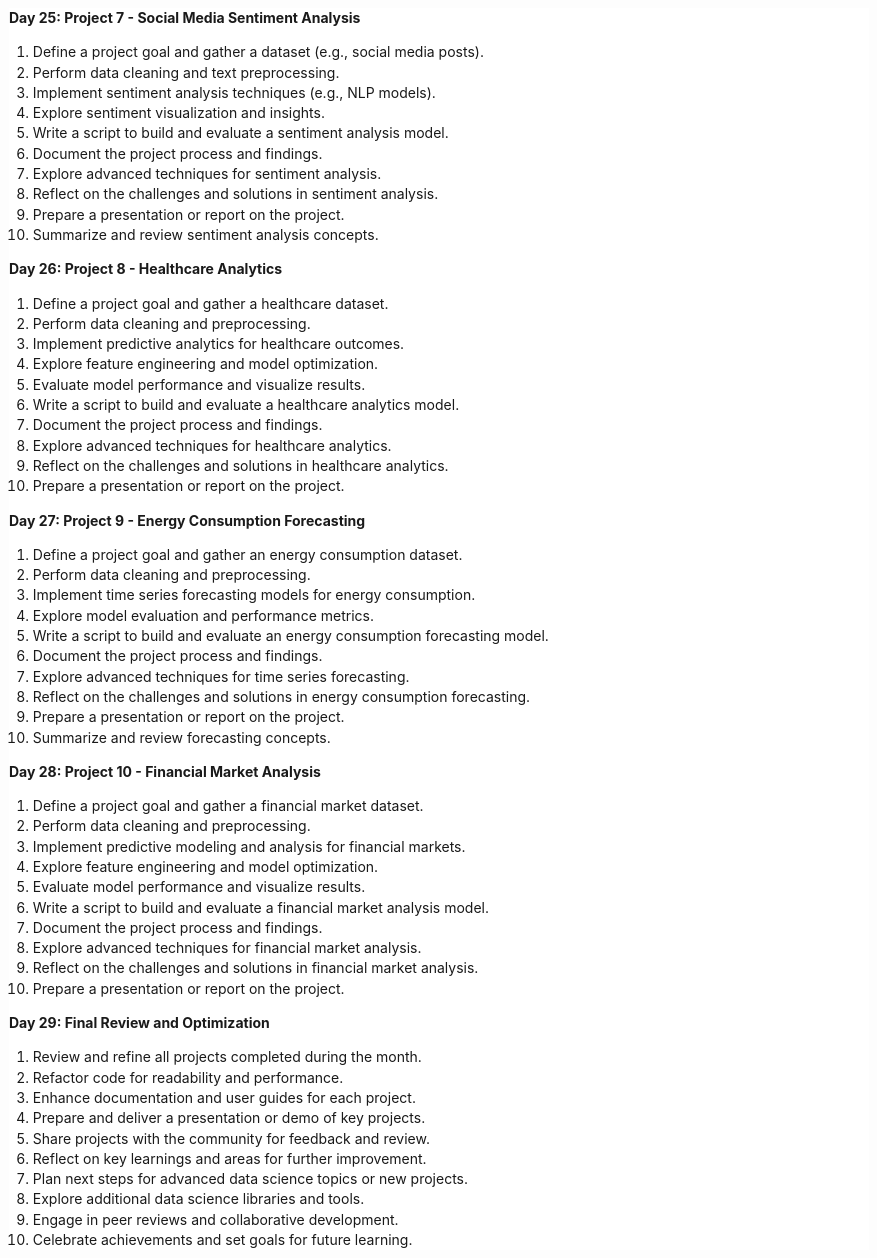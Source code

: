 **Day 25: Project 7 - Social Media Sentiment Analysis**
1. Define a project goal and gather a dataset (e.g., social media posts).
2. Perform data cleaning and text preprocessing.
3. Implement sentiment analysis techniques (e.g., NLP models).
4. Explore sentiment visualization and insights.
5. Write a script to build and evaluate a sentiment analysis model.
6. Document the project process and findings.
7. Explore advanced techniques for sentiment analysis.
8. Reflect on the challenges and solutions in sentiment analysis.
9. Prepare a presentation or report on the project.
10. Summarize and review sentiment analysis concepts.

**Day 26: Project 8 - Healthcare Analytics**
1. Define a project goal and gather a healthcare dataset.
2. Perform data cleaning and preprocessing.
3. Implement predictive analytics for healthcare outcomes.
4. Explore feature engineering and model optimization.
5. Evaluate model performance and visualize results.
6. Write a script to build and evaluate a healthcare analytics model.
7. Document the project process and findings.
8. Explore advanced techniques for healthcare analytics.
9. Reflect on the challenges and solutions in healthcare analytics.
10. Prepare a presentation or report on the project.

**Day 27: Project 9 - Energy Consumption Forecasting**
1. Define a project goal and gather an energy consumption dataset.
2. Perform data cleaning and preprocessing.
3. Implement time series forecasting models for energy consumption.
4. Explore model evaluation and performance metrics.
5. Write a script to build and evaluate an energy consumption forecasting model.
6. Document the project process and findings.
7. Explore advanced techniques for time series forecasting.
8. Reflect on the challenges and solutions in energy consumption forecasting.
9. Prepare a presentation or report on the project.
10. Summarize and review forecasting concepts.

**Day 28: Project 10 - Financial Market Analysis**
1. Define a project goal and gather a financial market dataset.
2. Perform data cleaning and preprocessing.
3. Implement predictive modeling and analysis for financial markets.
4. Explore feature engineering and model optimization.
5. Evaluate model performance and visualize results.
6. Write a script to build and evaluate a financial market analysis model.
7. Document the project process and findings.
8. Explore advanced techniques for financial market analysis.
9. Reflect on the challenges and solutions in financial market analysis.
10. Prepare a presentation or report on the project.

**Day 29: Final Review and Optimization**
1. Review and refine all projects completed during the month.
2. Refactor code for readability and performance.
3. Enhance documentation and user guides for each project.
4. Prepare and deliver a presentation or demo of key projects.
5. Share projects with the community for feedback and review.
6. Reflect on key learnings and areas for further improvement.
7. Plan next steps for advanced data science topics or new projects.
8. Explore additional data science libraries and tools.
9. Engage in peer reviews and collaborative development.
10. Celebrate achievements and set goals for future learning.
